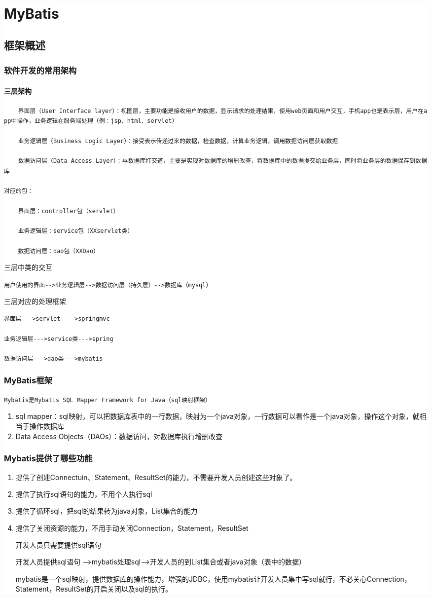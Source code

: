 # MyBatis

## 框架概述

### 	软件开发的常用架构

#### 	三层架构

		界面层（User Interface layer）：视图层，主要功能是接收用户的数据，显示请求的处理结果，使用web页面和用户交互，手机app也是表示层，用户在app中操作，业务逻辑在服务端处理（例：jsp、html、servlet）
	
		业务逻辑层（Business Logic Layer）：接受表示传递过来的数据，检查数据，计算业务逻辑，调用数据访问层获取数据
	
		数据访问层（Data Access Layer）：与数据库打交道，主要是实现对数据库的增删改查，将数据库中的数据提交给业务层，同时将业务层的数据保存到数据库
	
	对应的包：
	
		界面层：controller包（servlet）
	
		业务逻辑层：service包（XXservlet类）
	
		数据访问层：dao包（XXDao）

三层中类的交互

	用户使用的界面-->业务逻辑层-->数据访问层（持久层）-->数据库（mysql）

三层对应的处理框架

	界面层--->servlet---->springmvc
	
	业务逻辑层--->service类--->spring
	
	数据访问层--->dao类--->mybatis

### MyBatis框架

	Mybatis是Mybatis SQL Mapper Framework for Java（sql映射框架）

1. sql mapper：sql映射，可以把数据库表中的一行数据，映射为一个java对象，一行数据可以看作是一个java对象，操作这个对象，就相当于操作数据库
2. Data Access Objects（DAOs）：数据访问，对数据库执行增删改查

### Mybatis提供了哪些功能

1. 提供了创建Connectuin、Statement、ResultSet的能力，不需要开发人员创建这些对象了。

2. 提供了执行sql语句的能力，不用个人执行sql

3. 提供了循环sql，把sql的结果转为java对象，List集合的能力

4. 提供了关闭资源的能力，不用手动关闭Connection，Statement，ResultSet

   开发人员只需要提供sql语句

   开发人员提供sql语句 -->mybatis处理sql-->开发人员的到List集合或者java对象（表中的数据）

   mybatis是一个sql映射，提供数据库的操作能力，增强的JDBC，使用mybatis让开发人员集中写sql就行，不必关心Connection，Statement，ResultSet的开启关闭以及sql的执行。
   